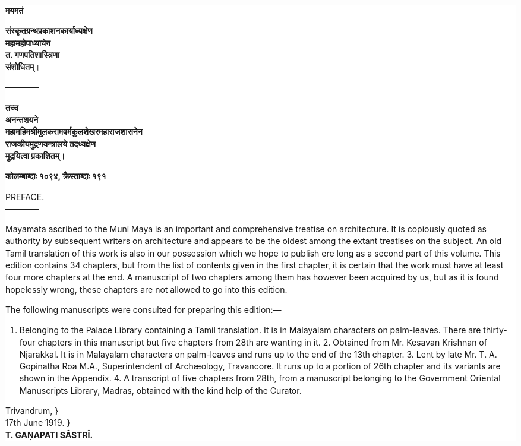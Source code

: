 **मयमतं**



**संस्कृतग्रन्थप्रकाशनकार्याध्यक्षेण  
महामहोपाध्यायेन  
त. गणपतिशास्त्रिणा**  
**संशोधितम्**।

**————**







**तच्च  
अनन्तशयने**  
**महामहिमश्रीमूलकरामवर्मकुलशेखरमहाराजशासनेन  
राजकीयमुद्रणयन्त्रालये तदध्यक्षेण  
मुद्रयित्वा प्रकाशितम्।**



**कोलम्बाब्दाः १०९४, क्रैस्ताब्दाः १९१**



PREFACE.  
————

  Mayamata ascribed to the Muni Maya is an important and comprehensive treatise on architecture. It is copiously quoted as authority by subsequent writers on architecture and appears to be the oldest among the extant treatises on the subject. An old Tamil translation of this work is also in our possession which we hope to publish ere long as a second part of this volume. This edition contains 34 chapters, but from the list of contents given in the first chapter, it is certain that the work must have at least four more chapters at the end. A manuscript of two chapters among them has however been acquired by us, but as it is found hopelessly wrong, these chapters are not allowed to go into this edition.

 The following manuscripts were consulted for preparing this edition:—

1.  Belonging to the Palace Library containing a Tamil translation. It
is in Malayalam characters on palm-leaves. There are thirty-four
chapters in this manuscript but five chapters from 28th are wanting
in it. 2.  Obtained from Mr. Kesavan Krishnan of Njarakkal. It is in Malayalam
characters on palm-leaves and runs up to the end of the 13th
chapter. 3.  Lent by late Mr. T. A. Gopinatha Roa M.A., Superintendent of
Archæology, Travancore. It runs up to a portion of 26th chapter and
its variants are shown in the Appendix. 4.  A transcript of five chapters from 28th, from a manuscript belonging
to the Government Oriental Manuscripts Library, Madras, obtained
with the kind help of the Curator.





  Trivandrum,   }                     
 17th June 1919. }                        
        **T. GAṆAPATI SÂSTRÎ.**
